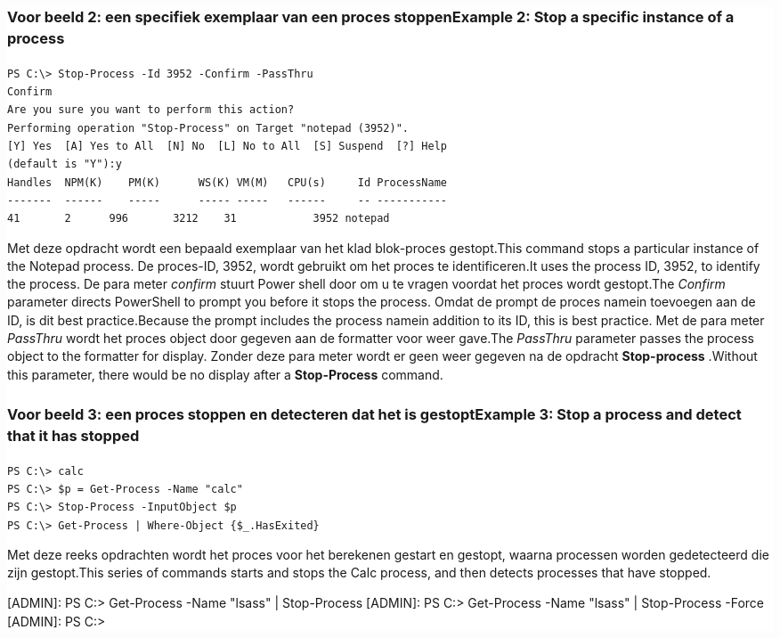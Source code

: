 ### <span data-ttu-id="2d697-122">Voor beeld 2: een specifiek exemplaar van een proces stoppen</span><span class="sxs-lookup"><span data-stu-id="2d697-122">Example 2: Stop a specific instance of a process</span></span>

```
PS C:\> Stop-Process -Id 3952 -Confirm -PassThru
Confirm
Are you sure you want to perform this action?
Performing operation "Stop-Process" on Target "notepad (3952)".
[Y] Yes  [A] Yes to All  [N] No  [L] No to All  [S] Suspend  [?] Help
(default is "Y"):y
Handles  NPM(K)    PM(K)      WS(K) VM(M)   CPU(s)     Id ProcessName
-------  ------    -----      ----- -----   ------     -- -----------
41       2      996       3212    31            3952 notepad
```

<span data-ttu-id="2d697-123">Met deze opdracht wordt een bepaald exemplaar van het klad blok-proces gestopt.</span><span class="sxs-lookup"><span data-stu-id="2d697-123">This command stops a particular instance of the Notepad process.</span></span>
<span data-ttu-id="2d697-124">De proces-ID, 3952, wordt gebruikt om het proces te identificeren.</span><span class="sxs-lookup"><span data-stu-id="2d697-124">It uses the process ID, 3952, to identify the process.</span></span>
<span data-ttu-id="2d697-125">De para meter *confirm* stuurt Power shell door om u te vragen voordat het proces wordt gestopt.</span><span class="sxs-lookup"><span data-stu-id="2d697-125">The *Confirm* parameter directs PowerShell to prompt you before it stops the process.</span></span>
<span data-ttu-id="2d697-126">Omdat de prompt de proces namein toevoegen aan de ID, is dit best practice.</span><span class="sxs-lookup"><span data-stu-id="2d697-126">Because the prompt includes the process namein addition to its ID, this is best practice.</span></span>
<span data-ttu-id="2d697-127">Met de para meter *PassThru* wordt het proces object door gegeven aan de formatter voor weer gave.</span><span class="sxs-lookup"><span data-stu-id="2d697-127">The *PassThru* parameter passes the process object to the formatter for display.</span></span>
<span data-ttu-id="2d697-128">Zonder deze para meter wordt er geen weer gegeven na de opdracht **Stop-process** .</span><span class="sxs-lookup"><span data-stu-id="2d697-128">Without this parameter, there would be no display after a **Stop-Process** command.</span></span>

### <span data-ttu-id="2d697-129">Voor beeld 3: een proces stoppen en detecteren dat het is gestopt</span><span class="sxs-lookup"><span data-stu-id="2d697-129">Example 3: Stop a process and detect that it has stopped</span></span>

```
PS C:\> calc
PS C:\> $p = Get-Process -Name "calc"
PS C:\> Stop-Process -InputObject $p
PS C:\> Get-Process | Where-Object {$_.HasExited}
```

<span data-ttu-id="2d697-130">Met deze reeks opdrachten wordt het proces voor het berekenen gestart en gestopt, waarna processen worden gedetecteerd die zijn gestopt.</span><span class="sxs-lookup"><span data-stu-id="2d697-130">This series of commands starts and stops the Calc process, and then detects processes that have stopped.</span></span>


[ADMIN]: PS C:\> Get-Process -Name "lsass" | Stop-Process
[ADMIN]: PS C:\> Get-Process -Name "lsass" | Stop-Process -Force
[ADMIN]: PS C:\>